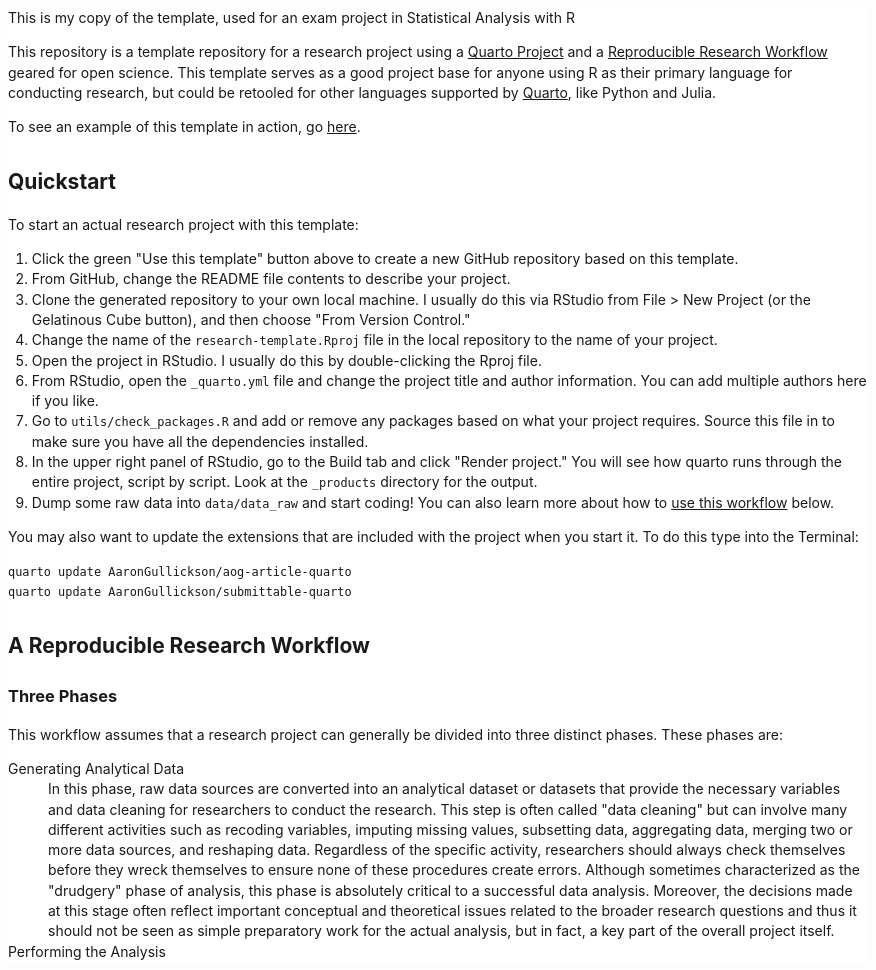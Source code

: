 This is my copy of the template, used for an exam project in Statistical Analysis with R


This repository is a template repository for a research project using a [Quarto Project](https://quarto.org/docs/projects/quarto-projects.html) and a [Reproducible Research Workflow](#a-reproducible-research-workflow) geared for open science. This template serves as a good project base for anyone using R as their primary language for conducting research, but could be retooled for other languages supported by [Quarto](https://quarto.org), like Python and Julia.

To see an example of this template in action, go [here](https://github.com/AaronGullickson/example-research-project).

## Quickstart

To start an actual research project with this template:

1. Click the green "Use this template" button above to create a new GitHub repository based on this template.
2. From GitHub, change the README file contents to describe your project.
3. Clone the generated repository to your own local machine. I usually do this via RStudio from File > New Project (or the Gelatinous Cube button), and then choose "From Version Control."
4. Change the name of the `research-template.Rproj` file in the local repository to the name of your project.
5. Open the project in RStudio. I usually do this by double-clicking the Rproj file.
6. From RStudio, open the `_quarto.yml` file and change the project title and author information. You can add multiple authors here if you like.
7. Go to `utils/check_packages.R` and add or remove any packages based on what your project requires. Source this file in to make sure you have all the dependencies installed.
8. In the upper right panel of RStudio, go to the Build tab and click "Render project." You will see how quarto runs through the entire project, script by script. Look at the `_products` directory for the output.
9. Dump some raw data into `data/data_raw` and start coding! You can also learn more about how to [use this workflow](#using-this-workflow) below.

You may also want to update the extensions that are included with the project when you start it. To do this type into the Terminal:

```bash
quarto update AaronGullickson/aog-article-quarto
quarto update AaronGullickson/submittable-quarto
```

## A Reproducible Research Workflow

### Three Phases

This workflow assumes that a research project can generally be divided into three distinct phases. These phases are:

<dl>
  <dt>Generating Analytical Data</dt>
  <dd>In this phase, raw data sources are converted into an analytical dataset or datasets that provide the necessary variables and data cleaning for researchers to conduct the research. This step is often called "data cleaning" but can involve many different activities such as recoding variables, imputing missing values, subsetting data, aggregating data, merging two or more data sources, and reshaping data. Regardless of the specific activity, researchers should always check themselves before they wreck themselves to ensure none of these procedures create errors. 
 Although sometimes characterized as the "drudgery" phase of analysis, this phase is absolutely critical to a successful data analysis. Moreover, the decisions made at this stage often reflect important conceptual and theoretical issues related to the broader research questions and thus it should not be seen as simple preparatory work for the actual analysis, but in fact, a key part of the overall project itself.</dd>
    <dt>Performing the Analysis</dt>